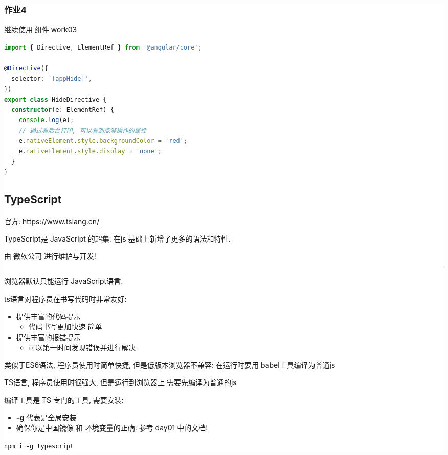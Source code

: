 

### 作业4

继续使用 组件 work03

```typescript
import { Directive, ElementRef } from '@angular/core';

@Directive({
  selector: '[appHide]',
})
export class HideDirective {
  constructor(e: ElementRef) {
    console.log(e);
    // 通过看后台打印, 可以看到能够操作的属性
    e.nativeElement.style.backgroundColor = 'red';
    e.nativeElement.style.display = 'none';
  }
}

```



## TypeScript

官方:  https://www.tslang.cn/



TypeScript是 JavaScript 的超集:   在js 基础上新增了更多的语法和特性.

由 微软公司 进行维护与开发!

---

浏览器默认只能运行 JavaScript语言.  

ts语言对程序员在书写代码时非常友好:

* 提供丰富的代码提示
  * 代码书写更加快速 简单
* 提供丰富的报错提示
  * 可以第一时间发现错误并进行解决



类似于ES6语法,  程序员使用时简单快捷, 但是低版本浏览器不兼容: 在运行时要用 babel工具编译为普通js

TS语言, 程序员使用时很强大, 但是运行到浏览器上 需要先编译为普通的js

编译工具是 TS 专门的工具, 需要安装:

* **-g** 代表是全局安装
* 确保你是中国镜像 和 环境变量的正确:   参考 day01 中的文档!

```
npm i -g typescript
```
